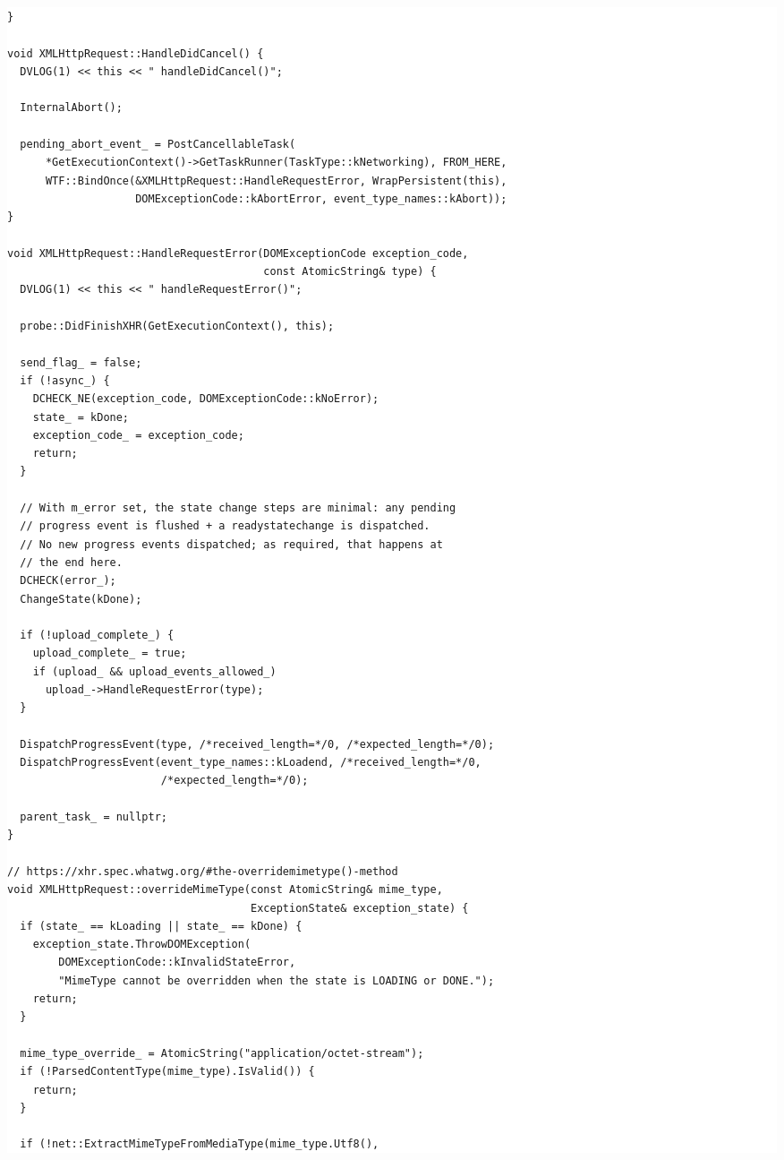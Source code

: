 ```
}

void XMLHttpRequest::HandleDidCancel() {
  DVLOG(1) << this << " handleDidCancel()";

  InternalAbort();

  pending_abort_event_ = PostCancellableTask(
      *GetExecutionContext()->GetTaskRunner(TaskType::kNetworking), FROM_HERE,
      WTF::BindOnce(&XMLHttpRequest::HandleRequestError, WrapPersistent(this),
                    DOMExceptionCode::kAbortError, event_type_names::kAbort));
}

void XMLHttpRequest::HandleRequestError(DOMExceptionCode exception_code,
                                        const AtomicString& type) {
  DVLOG(1) << this << " handleRequestError()";

  probe::DidFinishXHR(GetExecutionContext(), this);

  send_flag_ = false;
  if (!async_) {
    DCHECK_NE(exception_code, DOMExceptionCode::kNoError);
    state_ = kDone;
    exception_code_ = exception_code;
    return;
  }

  // With m_error set, the state change steps are minimal: any pending
  // progress event is flushed + a readystatechange is dispatched.
  // No new progress events dispatched; as required, that happens at
  // the end here.
  DCHECK(error_);
  ChangeState(kDone);

  if (!upload_complete_) {
    upload_complete_ = true;
    if (upload_ && upload_events_allowed_)
      upload_->HandleRequestError(type);
  }

  DispatchProgressEvent(type, /*received_length=*/0, /*expected_length=*/0);
  DispatchProgressEvent(event_type_names::kLoadend, /*received_length=*/0,
                        /*expected_length=*/0);

  parent_task_ = nullptr;
}

// https://xhr.spec.whatwg.org/#the-overridemimetype()-method
void XMLHttpRequest::overrideMimeType(const AtomicString& mime_type,
                                      ExceptionState& exception_state) {
  if (state_ == kLoading || state_ == kDone) {
    exception_state.ThrowDOMException(
        DOMExceptionCode::kInvalidStateError,
        "MimeType cannot be overridden when the state is LOADING or DONE.");
    return;
  }

  mime_type_override_ = AtomicString("application/octet-stream");
  if (!ParsedContentType(mime_type).IsValid()) {
    return;
  }

  if (!net::ExtractMimeTypeFromMediaType(mime_type.Utf8(),
```
